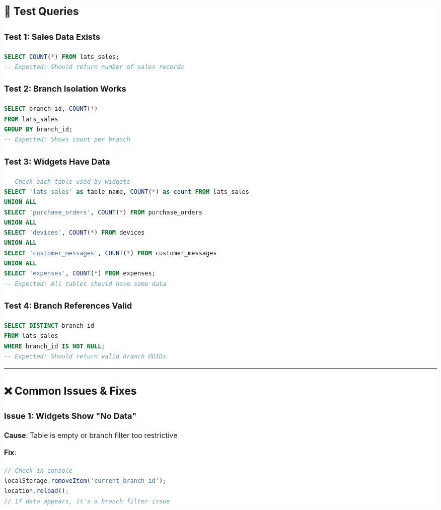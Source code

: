 
## 🧪 Test Queries

### Test 1: Sales Data Exists
```sql
SELECT COUNT(*) FROM lats_sales;
-- Expected: Should return number of sales records
```

### Test 2: Branch Isolation Works
```sql
SELECT branch_id, COUNT(*) 
FROM lats_sales 
GROUP BY branch_id;
-- Expected: Shows count per branch
```

### Test 3: Widgets Have Data
```sql
-- Check each table used by widgets
SELECT 'lats_sales' as table_name, COUNT(*) as count FROM lats_sales
UNION ALL
SELECT 'purchase_orders', COUNT(*) FROM purchase_orders
UNION ALL
SELECT 'devices', COUNT(*) FROM devices
UNION ALL
SELECT 'customer_messages', COUNT(*) FROM customer_messages
UNION ALL
SELECT 'expenses', COUNT(*) FROM expenses;
-- Expected: All tables should have some data
```

### Test 4: Branch References Valid
```sql
SELECT DISTINCT branch_id 
FROM lats_sales 
WHERE branch_id IS NOT NULL;
-- Expected: Should return valid branch UUIDs
```

---

## ❌ Common Issues & Fixes

### Issue 1: Widgets Show "No Data"

**Cause**: Table is empty or branch filter too restrictive

**Fix**:
```javascript
// Check in console
localStorage.removeItem('current_branch_id');
location.reload();
// If data appears, it's a branch filter issue
```
